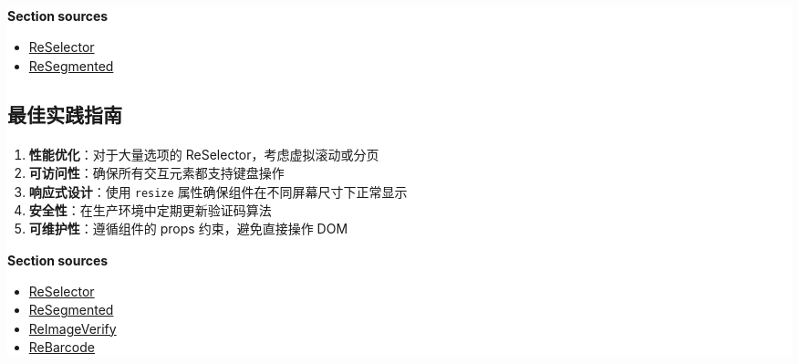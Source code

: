 **Section sources**
- [ReSelector](file://web/src/components/ReSelector/src/index.tsx)
- [ReSegmented](file://web/src/components/ReSegmented/src/index.tsx)

## 最佳实践指南
1. **性能优化**：对于大量选项的 ReSelector，考虑虚拟滚动或分页
2. **可访问性**：确保所有交互元素都支持键盘操作
3. **响应式设计**：使用 `resize` 属性确保组件在不同屏幕尺寸下正常显示
4. **安全性**：在生产环境中定期更新验证码算法
5. **可维护性**：遵循组件的 props 约束，避免直接操作 DOM

**Section sources**
- [ReSelector](file://web/src/components/ReSelector/src/index.tsx)
- [ReSegmented](file://web/src/components/ReSegmented/src/index.tsx)
- [ReImageVerify](file://web/src/components/ReImageVerify/src/index.vue)
- [ReBarcode](file://web/src/components/ReBarcode/src/index.vue)